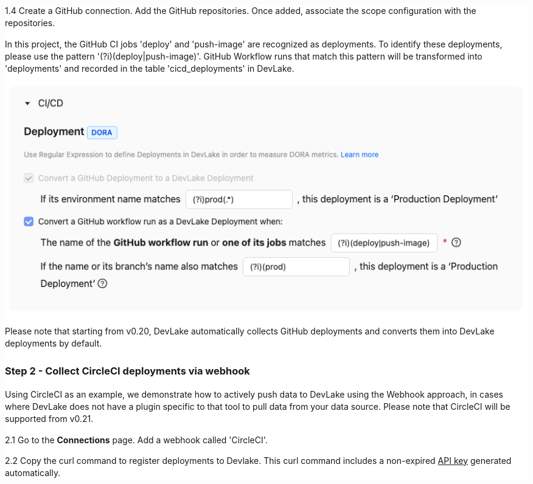 
1.4 Create a GitHub connection. Add the GitHub repositories. Once added, associate the scope configuration with the repositories.
  
  In this project, the GitHub CI jobs 'deploy' and 'push-image' are recognized as deployments. To identify these deployments, please use the pattern '(?i)(deploy|push-image)'. GitHub Workflow runs that match this pattern will be transformed into 'deployments' and recorded in the table 'cicd_deployments' in DevLake.
  
  ![](Configuration/images/dora-github-connection-1.png)
  
  Please note that starting from v0.20, DevLake automatically collects GitHub deployments and converts them into DevLake deployments by default.

### Step 2 - Collect CircleCI deployments via webhook

Using CircleCI as an example, we demonstrate how to actively push data to DevLake using the Webhook approach, in cases where DevLake does not have a plugin specific to that tool to pull data from your data source. Please note that CircleCI will be supported from v0.21.

2.1 Go to the __Connections__ page. Add a webhook called 'CircleCI'.

2.2 Copy the curl command to register deployments to Devlake. This curl command includes a non-expired [API key](Configuration/APIKeys.md) generated automatically.
